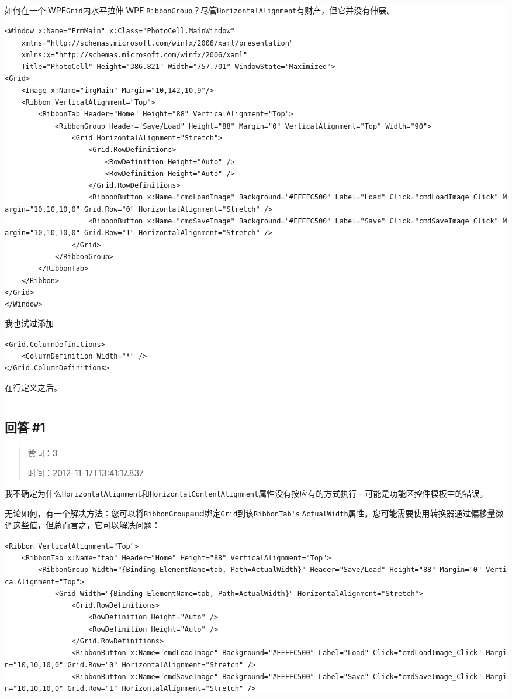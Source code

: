 如何在一个 WPF`Grid`内水平拉伸 WPF `RibbonGroup`？尽管`HorizontalAlignment`有财产，但它并没有伸展。

```
<Window x:Name="FrmMain" x:Class="PhotoCell.MainWindow"
    xmlns="http://schemas.microsoft.com/winfx/2006/xaml/presentation"
    xmlns:x="http://schemas.microsoft.com/winfx/2006/xaml"
    Title="PhotoCell" Height="386.821" Width="757.701" WindowState="Maximized">
<Grid>
    <Image x:Name="imgMain" Margin="10,142,10,9"/>
    <Ribbon VerticalAlignment="Top">
        <RibbonTab Header="Home" Height="88" VerticalAlignment="Top">
            <RibbonGroup Header="Save/Load" Height="88" Margin="0" VerticalAlignment="Top" Width="90">
                <Grid HorizontalAlignment="Stretch">
                    <Grid.RowDefinitions>
                        <RowDefinition Height="Auto" />
                        <RowDefinition Height="Auto" />
                    </Grid.RowDefinitions>
                    <RibbonButton x:Name="cmdLoadImage" Background="#FFFFC500" Label="Load" Click="cmdLoadImage_Click" Margin="10,10,10,0" Grid.Row="0" HorizontalAlignment="Stretch" />
                    <RibbonButton x:Name="cmdSaveImage" Background="#FFFFC500" Label="Save" Click="cmdSaveImage_Click" Margin="10,10,10,0" Grid.Row="1" HorizontalAlignment="Stretch" />
                </Grid>
            </RibbonGroup>
        </RibbonTab>
    </Ribbon>
</Grid>
</Window> 
```

我也试过添加

```
<Grid.ColumnDefinitions>
    <ColumnDefinition Width="*" />
</Grid.ColumnDefinitions> 
```

在行定义之后。

* * *

## 回答 #1

> 赞同：3
> 
> 时间：2012-11-17T13:41:17.837

我不确定为什么`HorizontalAlignment`和`HorizontalContentAlignment`属性没有按应有的方式执行 - 可能是功能区控件模板中的错误。

无论如何，有一个解决方法：您可以将`RibbonGroup`and绑定`Grid`到该`RibbonTab's` `ActualWidth`属性。您可能需要使用转换器通过偏移量微调这些值，但总而言之，它可以解决问题：

```
<Ribbon VerticalAlignment="Top">
    <RibbonTab x:Name="tab" Header="Home" Height="88" VerticalAlignment="Top">
        <RibbonGroup Width="{Binding ElementName=tab, Path=ActualWidth}" Header="Save/Load" Height="88" Margin="0" VerticalAlignment="Top">
            <Grid Width="{Binding ElementName=tab, Path=ActualWidth}" HorizontalAlignment="Stretch">
                <Grid.RowDefinitions>
                    <RowDefinition Height="Auto" />
                    <RowDefinition Height="Auto" />
                </Grid.RowDefinitions>
                <RibbonButton x:Name="cmdLoadImage" Background="#FFFFC500" Label="Load" Click="cmdLoadImage_Click" Margin="10,10,10,0" Grid.Row="0" HorizontalAlignment="Stretch" />
                <RibbonButton x:Name="cmdSaveImage" Background="#FFFFC500" Label="Save" Click="cmdSaveImage_Click" Margin="10,10,10,0" Grid.Row="1" HorizontalAlignment="Stretch" />
```